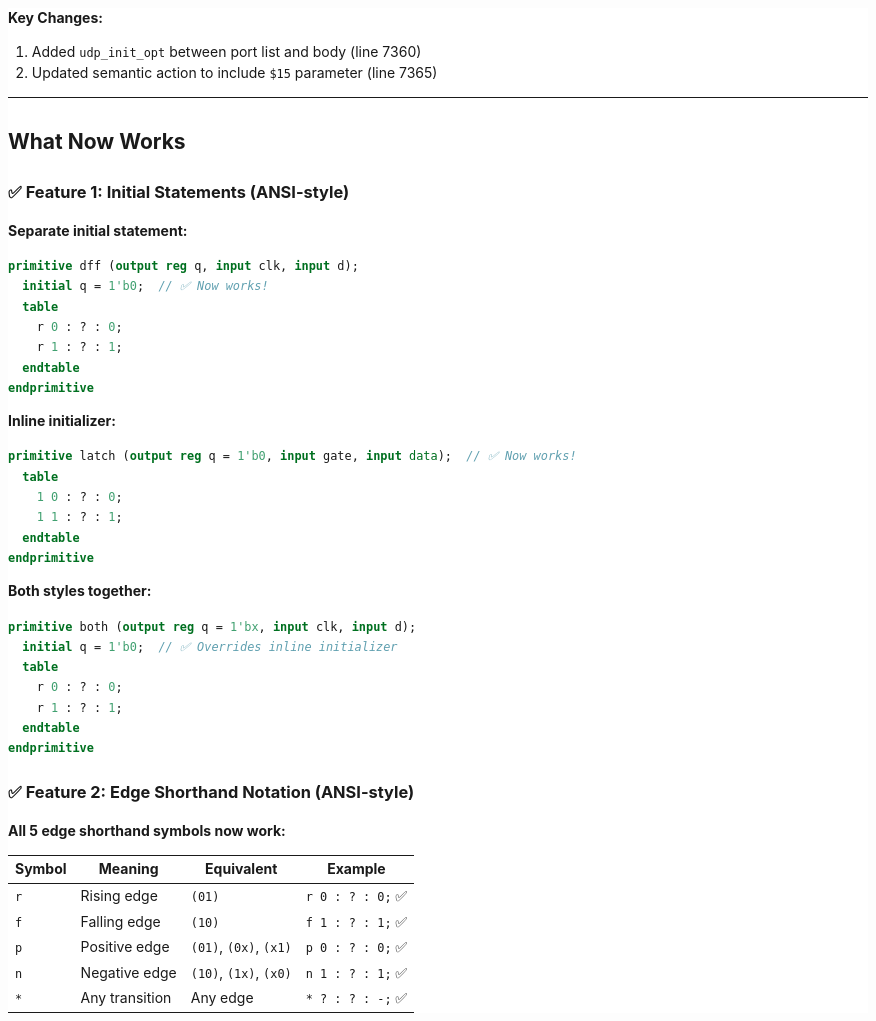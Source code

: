 **Key Changes:**
1. Added `udp_init_opt` between port list and body (line 7360)
2. Updated semantic action to include `$15` parameter (line 7365)

---

## What Now Works

### ✅ Feature 1: Initial Statements (ANSI-style)

**Separate initial statement:**
```systemverilog
primitive dff (output reg q, input clk, input d);
  initial q = 1'b0;  // ✅ Now works!
  table
    r 0 : ? : 0;
    r 1 : ? : 1;
  endtable
endprimitive
```

**Inline initializer:**
```systemverilog
primitive latch (output reg q = 1'b0, input gate, input data);  // ✅ Now works!
  table
    1 0 : ? : 0;
    1 1 : ? : 1;
  endtable
endprimitive
```

**Both styles together:**
```systemverilog
primitive both (output reg q = 1'bx, input clk, input d);
  initial q = 1'b0;  // ✅ Overrides inline initializer
  table
    r 0 : ? : 0;
    r 1 : ? : 1;
  endtable
endprimitive
```

### ✅ Feature 2: Edge Shorthand Notation (ANSI-style)

**All 5 edge shorthand symbols now work:**

| Symbol | Meaning | Equivalent | Example |
|--------|---------|------------|---------|
| `r` | Rising edge | `(01)` | `r 0 : ? : 0;` ✅ |
| `f` | Falling edge | `(10)` | `f 1 : ? : 1;` ✅ |
| `p` | Positive edge | `(01)`, `(0x)`, `(x1)` | `p 0 : ? : 0;` ✅ |
| `n` | Negative edge | `(10)`, `(1x)`, `(x0)` | `n 1 : ? : 1;` ✅ |
| `*` | Any transition | Any edge | `* ? : ? : -;` ✅ |
